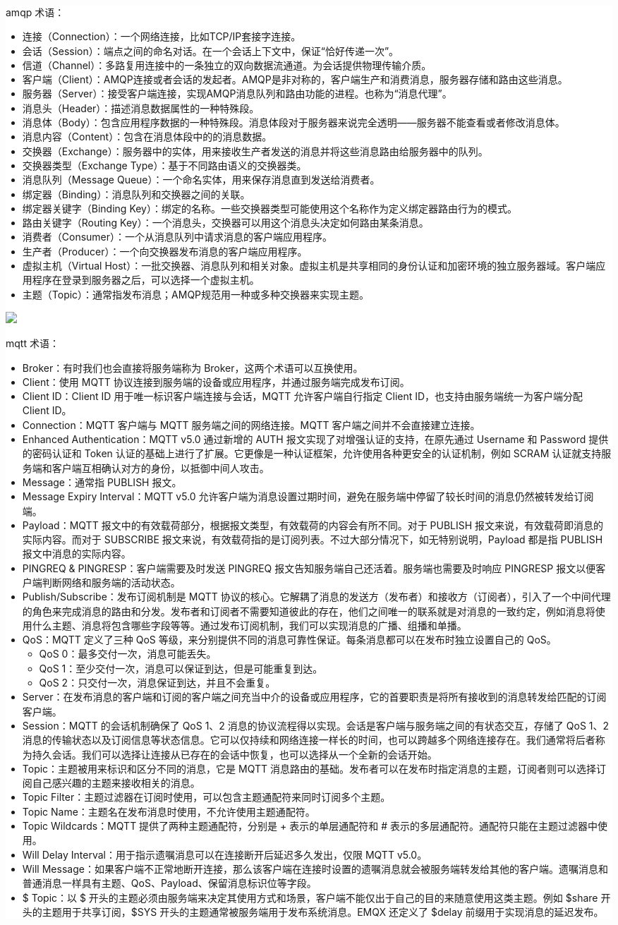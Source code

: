 amqp 术语：
+ 连接（Connection）：一个网络连接，比如TCP/IP套接字连接。
+ 会话（Session）：端点之间的命名对话。在一个会话上下文中，保证“恰好传递一次”。
+ 信道（Channel）：多路复用连接中的一条独立的双向数据流通道。为会话提供物理传输介质。
+ 客户端（Client）：AMQP连接或者会话的发起者。AMQP是非对称的，客户端生产和消费消息，服务器存储和路由这些消息。
+ 服务器（Server）：接受客户端连接，实现AMQP消息队列和路由功能的进程。也称为“消息代理”。
+ 消息头（Header）：描述消息数据属性的一种特殊段。
+ 消息体（Body）：包含应用程序数据的一种特殊段。消息体段对于服务器来说完全透明——服务器不能查看或者修改消息体。
+ 消息内容（Content）：包含在消息体段中的的消息数据。
+ 交换器（Exchange）：服务器中的实体，用来接收生产者发送的消息并将这些消息路由给服务器中的队列。
+ 交换器类型（Exchange Type）：基于不同路由语义的交换器类。
+ 消息队列（Message Queue）：一个命名实体，用来保存消息直到发送给消费者。
+ 绑定器（Binding）：消息队列和交换器之间的关联。
+ 绑定器关键字（Binding Key）：绑定的名称。一些交换器类型可能使用这个名称作为定义绑定器路由行为的模式。
+ 路由关键字（Routing Key）：一个消息头，交换器可以用这个消息头决定如何路由某条消息。
+ 消费者（Consumer）：一个从消息队列中请求消息的客户端应用程序。
+ 生产者（Producer）：一个向交换器发布消息的客户端应用程序。
+ 虚拟主机（Virtual Host）：一批交换器、消息队列和相关对象。虚拟主机是共享相同的身份认证和加密环境的独立服务器域。客户端应用程序在登录到服务器之后，可以选择一个虚拟主机。
+ 主题（Topic）：通常指发布消息；AMQP规范用一种或多种交换器来实现主题。


![](https://mqtt.org/assets/img/mqtt-publish-subscribe.png)

mqtt 术语：
+ Broker：有时我们也会直接将服务端称为 Broker，这两个术语可以互换使用。
+ Client：使用 MQTT 协议连接到服务端的设备或应用程序，并通过服务端完成发布订阅。
+ Client ID：Client ID 用于唯一标识客户端连接与会话，MQTT 允许客户端自行指定 Client ID，也支持由服务端统一为客户端分配 Client ID。
+ Connection：MQTT 客户端与 MQTT 服务端之间的网络连接。MQTT 客户端之间并不会直接建立连接。
+ Enhanced Authentication：MQTT v5.0 通过新增的 AUTH 报文实现了对增强认证的支持，在原先通过 Username 和 Password 提供的密码认证和 Token 认证的基础上进行了扩展。它更像是一种认证框架，允许使用各种更安全的认证机制，例如 SCRAM 认证就支持服务端和客户端互相确认对方的身份，以抵御中间人攻击。
+ Message：通常指 PUBLISH 报文。
+ Message Expiry Interval：MQTT v5.0 允许客户端为消息设置过期时间，避免在服务端中停留了较长时间的消息仍然被转发给订阅端。
+ Payload：MQTT 报文中的有效载荷部分，根据报文类型，有效载荷的内容会有所不同。对于 PUBLISH 报文来说，有效载荷即消息的实际内容。而对于 SUBSCRIBE 报文来说，有效载荷指的是订阅列表。不过大部分情况下，如无特别说明，Payload 都是指 PUBLISH 报文中消息的实际内容。
+ PINGREQ & PINGRESP：客户端需要及时发送 PINGREQ 报文告知服务端自己还活着。服务端也需要及时响应 PINGRESP 报文以便客户端判断网络和服务端的活动状态。
+ Publish/Subscribe：发布订阅机制是 MQTT 协议的核心。它解耦了消息的发送方（发布者）和接收方（订阅者），引入了一个中间代理的角色来完成消息的路由和分发。发布者和订阅者不需要知道彼此的存在，他们之间唯一的联系就是对消息的一致约定，例如消息将使用什么主题、消息将包含哪些字段等等。通过发布订阅机制，我们可以实现消息的广播、组播和单播。
+ QoS：MQTT 定义了三种 QoS 等级，来分别提供不同的消息可靠性保证。每条消息都可以在发布时独立设置自己的 QoS。
	+ QoS 0：最多交付一次，消息可能丢失。
	+ QoS 1：至少交付一次，消息可以保证到达，但是可能重复到达。
	+ QoS 2：只交付一次，消息保证到达，并且不会重复。
+ Server：在发布消息的客户端和订阅的客户端之间充当中介的设备或应用程序，它的首要职责是将所有接收到的消息转发给匹配的订阅客户端。
+ Session：MQTT 的会话机制确保了 QoS 1、2 消息的协议流程得以实现。会话是客户端与服务端之间的有状态交互，存储了 QoS 1、2 消息的传输状态以及订阅信息等状态信息。它可以仅持续和网络连接一样长的时间，也可以跨越多个网络连接存在。我们通常将后者称为持久会话。我们可以选择让连接从已存在的会话中恢复，也可以选择从一个全新的会话开始。
+ Topic：主题被用来标识和区分不同的消息，它是 MQTT 消息路由的基础。发布者可以在发布时指定消息的主题，订阅者则可以选择订阅自己感兴趣的主题来接收相关的消息。
+ Topic Filter：主题过滤器在订阅时使用，可以包含主题通配符来同时订阅多个主题。
+ Topic Name：主题名在发布消息时使用，不允许使用主题通配符。
+ Topic Wildcards：MQTT 提供了两种主题通配符，分别是 + 表示的单层通配符和 # 表示的多层通配符。通配符只能在主题过滤器中使用。
+ Will Delay Interval：用于指示遗嘱消息可以在连接断开后延迟多久发出，仅限 MQTT v5.0。
+ Will Message：如果客户端不正常地断开连接，那么该客户端在连接时设置的遗嘱消息就会被服务端转发给其他的客户端。遗嘱消息和普通消息一样具有主题、QoS、Payload、保留消息标识位等字段。
+ \$ Topic：以 $ 开头的主题必须由服务端来决定其使用方式和场景，客户端不能仅出于自己的目的来随意使用这类主题。例如 \$share 开头的主题用于共享订阅，\$SYS 开头的主题通常被服务端用于发布系统消息。EMQX 还定义了 \$delay 前缀用于实现消息的延迟发布。
